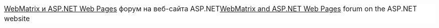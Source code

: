 <span data-ttu-id="978a5-209">[WebMatrix и ASP.NET Web Pages](https://forums.asp.net/1224.aspx/1?WebMatrix) форум на веб-сайта ASP.NET</span><span class="sxs-lookup"><span data-stu-id="978a5-209">[WebMatrix and ASP.NET Web Pages](https://forums.asp.net/1224.aspx/1?WebMatrix) forum on the ASP.NET website</span></span>

